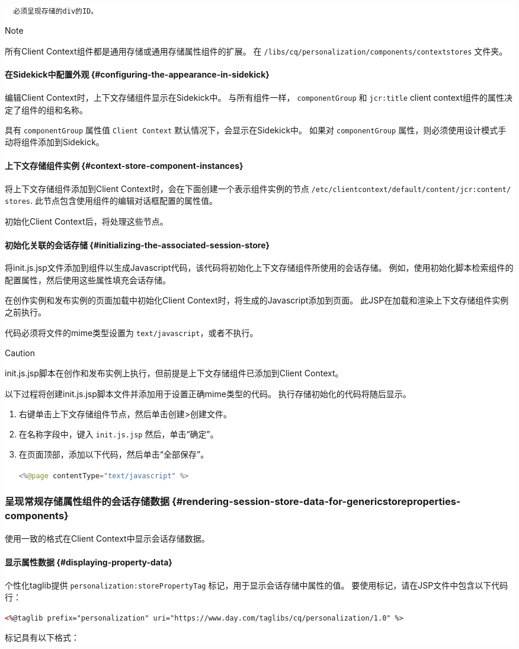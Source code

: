       必须呈现存储的div的ID。

>[!NOTE]
>
>所有Client Context组件都是通用存储或通用存储属性组件的扩展。 在 `/libs/cq/personalization/components/contextstores` 文件夹。

#### 在Sidekick中配置外观 {#configuring-the-appearance-in-sidekick}

编辑Client Context时，上下文存储组件显示在Sidekick中。 与所有组件一样， `componentGroup` 和 `jcr:title` client context组件的属性决定了组件的组和名称。

具有 `componentGroup` 属性值 `Client Context` 默认情况下，会显示在Sidekick中。 如果对 `componentGroup` 属性，则必须使用设计模式手动将组件添加到Sidekick。

#### 上下文存储组件实例 {#context-store-component-instances}

将上下文存储组件添加到Client Context时，会在下面创建一个表示组件实例的节点 `/etc/clientcontext/default/content/jcr:content/stores`. 此节点包含使用组件的编辑对话框配置的属性值。

初始化Client Context后，将处理这些节点。

#### 初始化关联的会话存储 {#initializing-the-associated-session-store}

将init.js.jsp文件添加到组件以生成Javascript代码，该代码将初始化上下文存储组件所使用的会话存储。 例如，使用初始化脚本检索组件的配置属性，然后使用这些属性填充会话存储。

在创作实例和发布实例的页面加载中初始化Client Context时，将生成的Javascript添加到页面。 此JSP在加载和渲染上下文存储组件实例之前执行。

代码必须将文件的mime类型设置为 `text/javascript`，或者不执行。

>[!CAUTION]
>
>init.js.jsp脚本在创作和发布实例上执行，但前提是上下文存储组件已添加到Client Context。

以下过程将创建init.js.jsp脚本文件并添加用于设置正确mime类型的代码。 执行存储初始化的代码将随后显示。

1. 右键单击上下文存储组件节点，然后单击创建>创建文件。
1. 在名称字段中，键入 `init.js.jsp` 然后，单击“确定”。
1. 在页面顶部，添加以下代码，然后单击“全部保存”。

   ```java
   <%@page contentType="text/javascript" %>
   ```

### 呈现常规存储属性组件的会话存储数据 {#rendering-session-store-data-for-genericstoreproperties-components}

使用一致的格式在Client Context中显示会话存储数据。

#### 显示属性数据 {#displaying-property-data}

个性化taglib提供 `personalization:storePropertyTag` 标记，用于显示会话存储中属性的值。 要使用标记，请在JSP文件中包含以下代码行：

```xml
<%@taglib prefix="personalization" uri="https://www.day.com/taglibs/cq/personalization/1.0" %>
```

标记具有以下格式：
